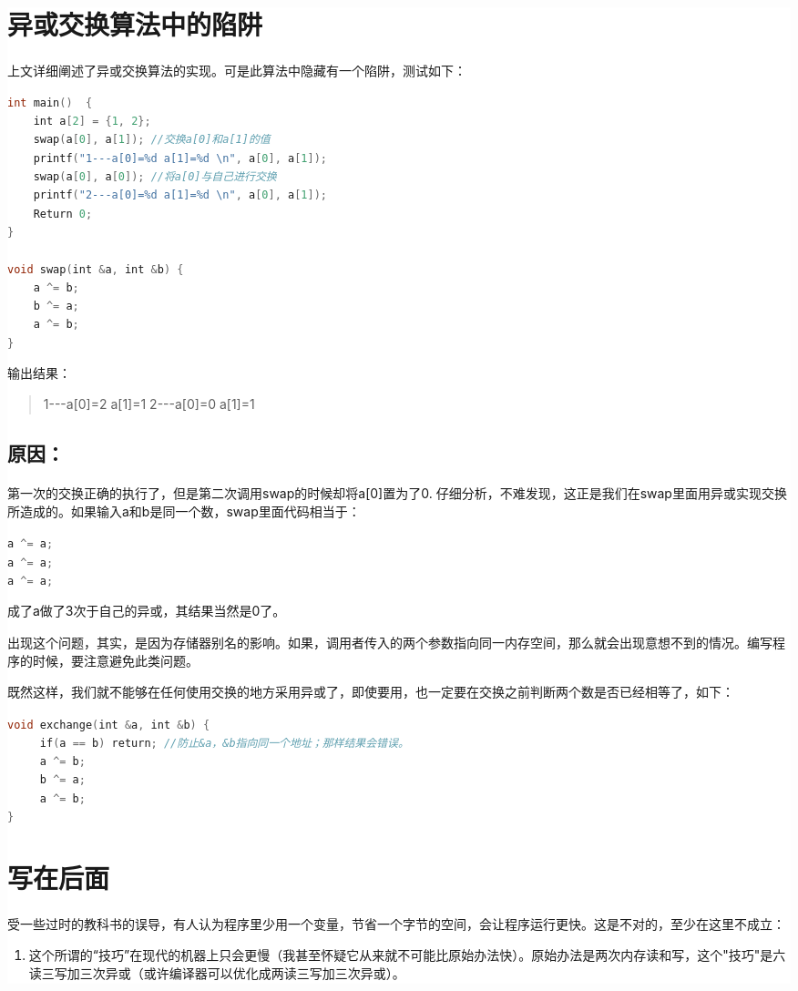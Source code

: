 # 异或交换算法中的陷阱
上文详细阐述了异或交换算法的实现。可是此算法中隐藏有一个陷阱，测试如下：

```cpp
int main()  {
    int a[2] = {1, 2};
    swap(a[0], a[1]); //交换a[0]和a[1]的值
    printf("1---a[0]=%d a[1]=%d \n", a[0], a[1]);
    swap(a[0], a[0]); //将a[0]与自己进行交换
    printf("2---a[0]=%d a[1]=%d \n", a[0], a[1]);
    Return 0;
}

void swap(int &a, int &b) {
    a ^= b;
    b ^= a;
    a ^= b;
}
```

输出结果：
>1---a[0]=2 a[1]=1
>2---a[0]=0 a[1]=1

## 原因：
第一次的交换正确的执行了，但是第二次调用swap的时候却将a[0]置为了0. 仔细分析，不难发现，这正是我们在swap里面用异或实现交换所造成的。如果输入a和b是同一个数，swap里面代码相当于：

```cpp
a ^= a;
a ^= a;
a ^= a;
```

成了a做了3次于自己的异或，其结果当然是0了。

出现这个问题，其实，是因为存储器别名的影响。如果，调用者传入的两个参数指向同一内存空间，那么就会出现意想不到的情况。编写程序的时候，要注意避免此类问题。

既然这样，我们就不能够在任何使用交换的地方采用异或了，即使要用，也一定要在交换之前判断两个数是否已经相等了，如下：

```cpp
void exchange(int &a, int &b) {
     if(a == b) return; //防止&a，&b指向同一个地址；那样结果会错误。
     a ^= b;
     b ^= a;
     a ^= b;
}
```

# 写在后面

受一些过时的教科书的误导，有人认为程序里少用一个变量，节省一个字节的空间，会让程序运行更快。这是不对的，至少在这里不成立：

1. 这个所谓的“技巧”在现代的机器上只会更慢（我甚至怀疑它从来就不可能比原始办法快）。原始办法是两次内存读和写，这个"技巧"是六读三写加三次异或（或许编译器可以优化成两读三写加三次异或）。
